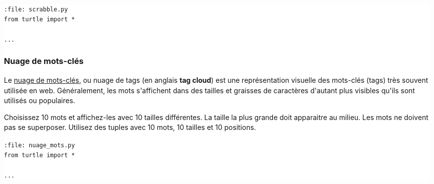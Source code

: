 ```{codeplay}
:file: scrabble.py
from turtle import *

...
```

### Nuage de mots-clés

Le [nuage de mots-clés](https://fr.wikipedia.org/wiki/Nuage_de_mots-clés), ou nuage de tags (en anglais **tag cloud**) est une représentation visuelle des mots-clés (tags) très souvent utilisée en web. Généralement, les mots s'affichent dans des tailles et graisses de caractères d'autant plus visibles qu'ils sont utilisés ou populaires.

Choisissez 10 mots et affichez-les avec 10 tailles différentes. La taille la plus grande doit apparaitre au milieu. Les mots ne doivent pas se superposer. Utilisez des tuples avec 10 mots, 10 tailles et 10 positions.

```{codeplay}
:file: nuage_mots.py
from turtle import *

...
```
